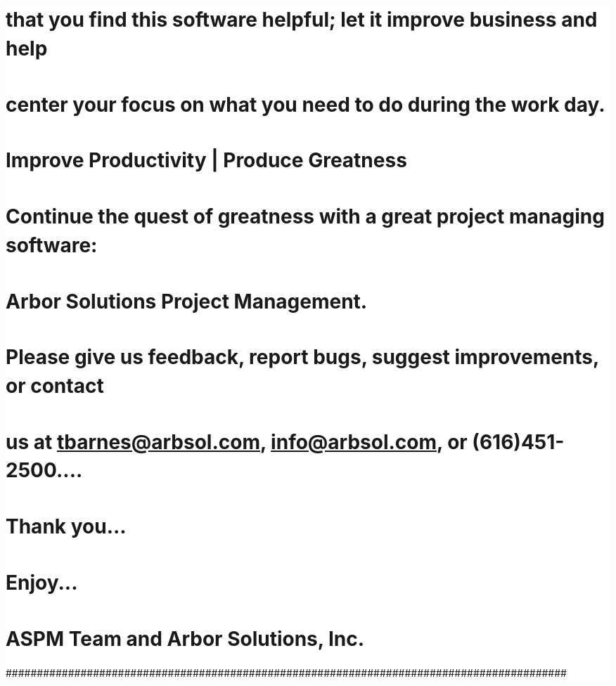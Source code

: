 #		that you find this software helpful; let it improve business and help
#		center your focus on what you need to do during the work day.
#		Improve Productivity | Produce Greatness
#		Continue the quest of greatness with a great project managing software:
#		Arbor Solutions Project Management.
#
#		Please give us feedback, report bugs, suggest improvements, or contact
#		us at tbarnes@arbsol.com, info@arbsol.com, or (616)451-2500....
#		Thank you...
#		Enjoy...
#
#					ASPM Team and Arbor Solutions, Inc.
##########################################################################################

